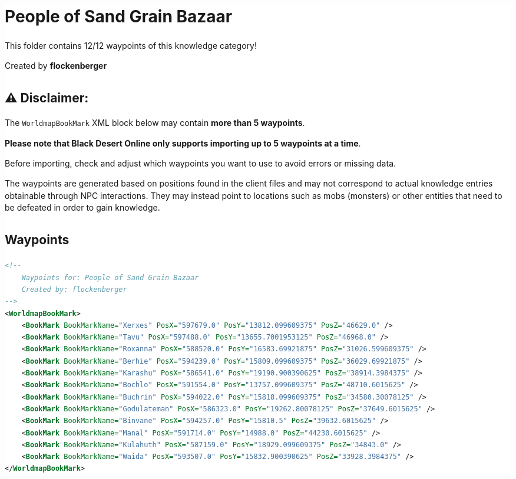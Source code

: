 # People of Sand Grain Bazaar

This folder contains 12/12 waypoints of this knowledge category!


Created by **flockenberger**

## ⚠️ Disclaimer:
The `WorldmapBookMark` XML block below may contain **more than 5 waypoints**.

**Please note that Black Desert Online only supports importing up to 5 waypoints at a time**.

Before importing, check and adjust which waypoints you want to use to avoid errors or missing data.

The waypoints are generated based on positions found in the client files and may not correspond to actual knowledge entries obtainable through NPC interactions.
They may instead point to locations such as mobs (monsters) or other entities that need to be defeated in order to gain knowledge.

## Waypoints
```xml
<!--
    Waypoints for: People of Sand Grain Bazaar
    Created by: flockenberger
-->
<WorldmapBookMark>
    <BookMark BookMarkName="Xerxes" PosX="597679.0" PosY="13812.099609375" PosZ="46629.0" />
    <BookMark BookMarkName="Tavu" PosX="597488.0" PosY="13655.7001953125" PosZ="46968.0" />
    <BookMark BookMarkName="Roxanna" PosX="588520.0" PosY="16583.69921875" PosZ="31026.599609375" />
    <BookMark BookMarkName="Berhie" PosX="594239.0" PosY="15809.099609375" PosZ="36029.69921875" />
    <BookMark BookMarkName="Karashu" PosX="586541.0" PosY="19190.900390625" PosZ="38914.3984375" />
    <BookMark BookMarkName="Bochlo" PosX="591554.0" PosY="13757.099609375" PosZ="48710.6015625" />
    <BookMark BookMarkName="Buchrin" PosX="594022.0" PosY="15818.099609375" PosZ="34580.30078125" />
    <BookMark BookMarkName="Godulateman" PosX="586323.0" PosY="19262.80078125" PosZ="37649.6015625" />
    <BookMark BookMarkName="Binvane" PosX="594257.0" PosY="15810.5" PosZ="39632.6015625" />
    <BookMark BookMarkName="Manal" PosX="591714.0" PosY="14988.0" PosZ="44230.6015625" />
    <BookMark BookMarkName="Kulahuth" PosX="587159.0" PosY="18929.099609375" PosZ="34843.0" />
    <BookMark BookMarkName="Waida" PosX="593507.0" PosY="15832.900390625" PosZ="33928.3984375" />
</WorldmapBookMark>
```
